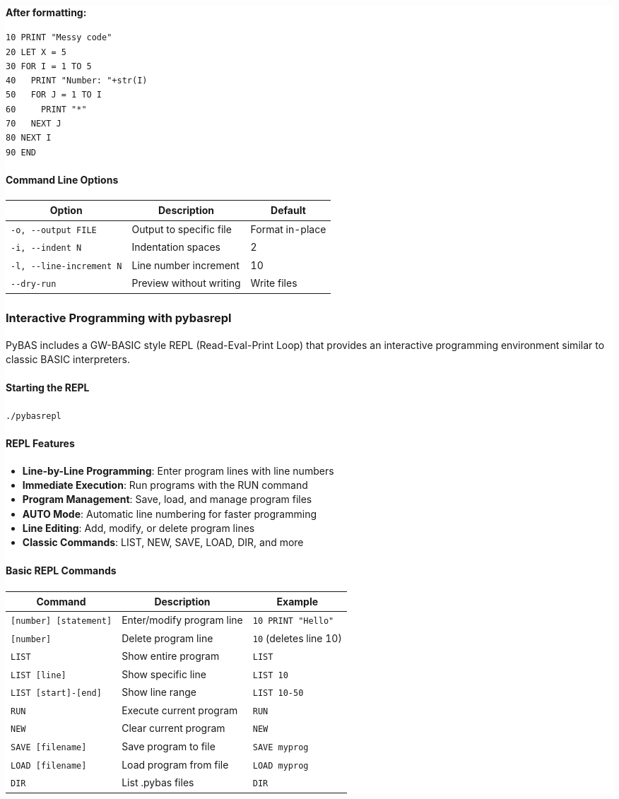 **After formatting:**
```basic
10 PRINT "Messy code"
20 LET X = 5
30 FOR I = 1 TO 5
40   PRINT "Number: "+str(I)
50   FOR J = 1 TO I
60     PRINT "*"
70   NEXT J
80 NEXT I
90 END
```

#### Command Line Options

| Option | Description | Default |
|--------|-------------|---------|
| `-o, --output FILE` | Output to specific file | Format in-place |
| `-i, --indent N` | Indentation spaces | 2 |
| `-l, --line-increment N` | Line number increment | 10 |
| `--dry-run` | Preview without writing | Write files |

### Interactive Programming with pybasrepl

PyBAS includes a GW-BASIC style REPL (Read-Eval-Print Loop) that provides an interactive programming environment similar to classic BASIC interpreters.

#### Starting the REPL

```bash
./pybasrepl
```

#### REPL Features

- **Line-by-Line Programming**: Enter program lines with line numbers
- **Immediate Execution**: Run programs with the RUN command
- **Program Management**: Save, load, and manage program files
- **AUTO Mode**: Automatic line numbering for faster programming
- **Line Editing**: Add, modify, or delete program lines
- **Classic Commands**: LIST, NEW, SAVE, LOAD, DIR, and more

#### Basic REPL Commands

| Command | Description | Example |
|---------|-------------|---------|
| `[number] [statement]` | Enter/modify program line | `10 PRINT "Hello"` |
| `[number]` | Delete program line | `10` (deletes line 10) |
| `LIST` | Show entire program | `LIST` |
| `LIST [line]` | Show specific line | `LIST 10` |
| `LIST [start]-[end]` | Show line range | `LIST 10-50` |
| `RUN` | Execute current program | `RUN` |
| `NEW` | Clear current program | `NEW` |
| `SAVE [filename]` | Save program to file | `SAVE myprog` |
| `LOAD [filename]` | Load program from file | `LOAD myprog` |
| `DIR` | List .pybas files | `DIR` |